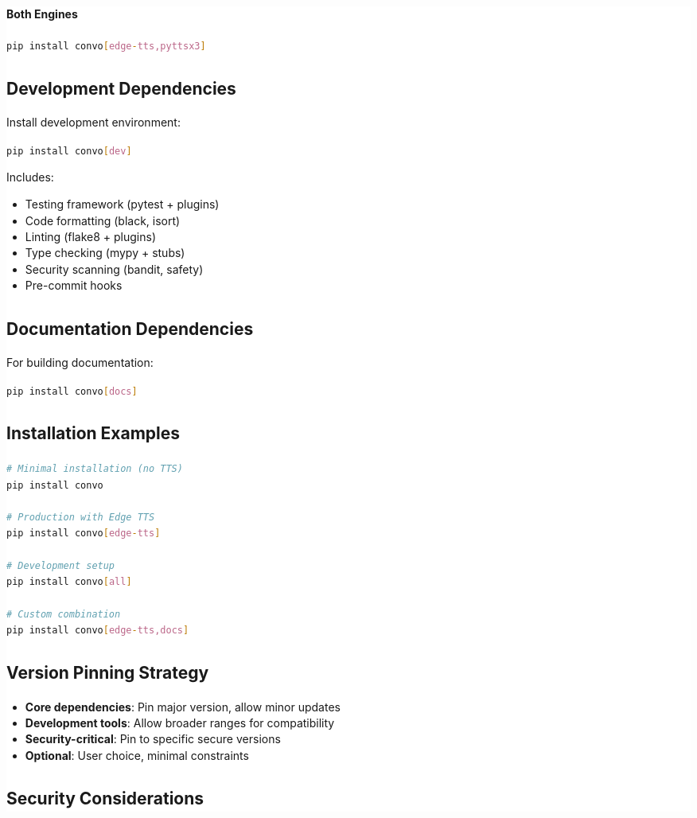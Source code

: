 #### Both Engines
```bash
pip install convo[edge-tts,pyttsx3]
```

## Development Dependencies

Install development environment:
```bash
pip install convo[dev]
```

Includes:
- Testing framework (pytest + plugins)
- Code formatting (black, isort)
- Linting (flake8 + plugins)  
- Type checking (mypy + stubs)
- Security scanning (bandit, safety)
- Pre-commit hooks

## Documentation Dependencies

For building documentation:
```bash
pip install convo[docs]
```

## Installation Examples

```bash
# Minimal installation (no TTS)
pip install convo

# Production with Edge TTS
pip install convo[edge-tts]

# Development setup
pip install convo[all]

# Custom combination
pip install convo[edge-tts,docs]
```

## Version Pinning Strategy

- **Core dependencies**: Pin major version, allow minor updates
- **Development tools**: Allow broader ranges for compatibility
- **Security-critical**: Pin to specific secure versions
- **Optional**: User choice, minimal constraints

## Security Considerations
